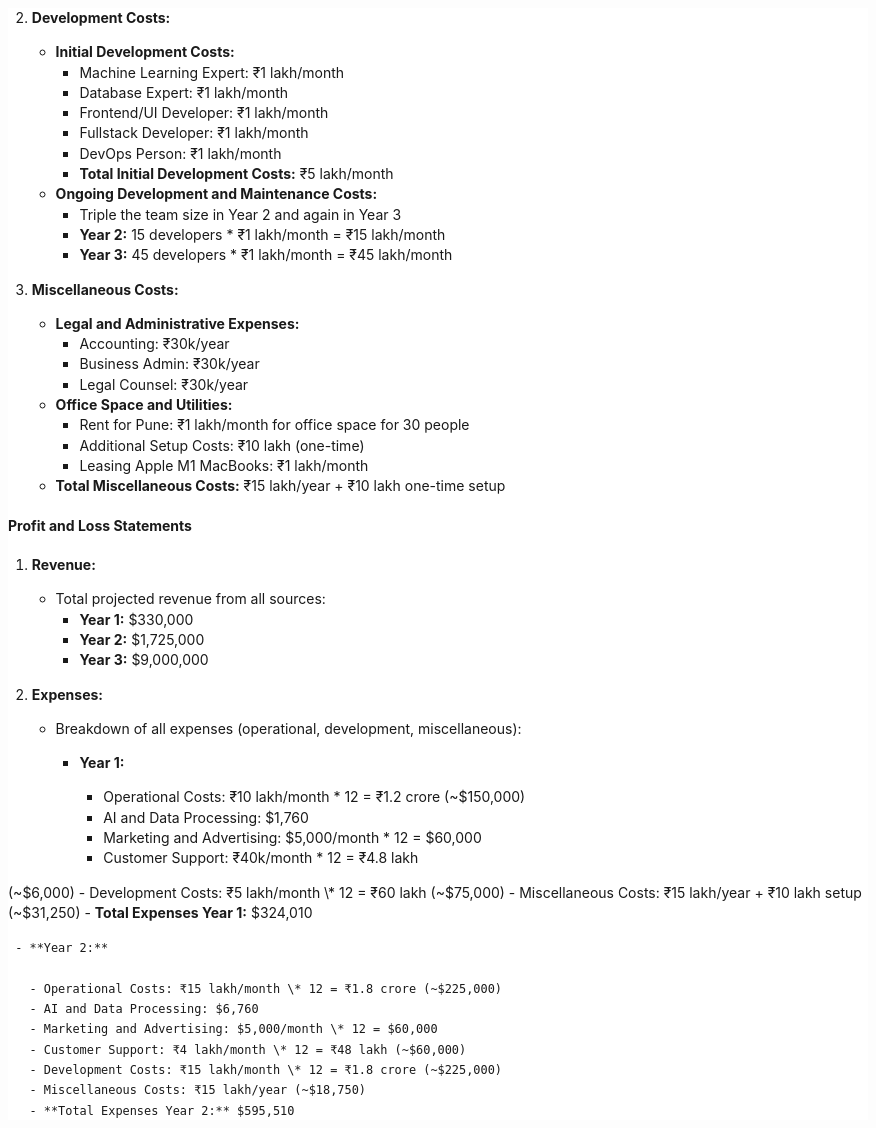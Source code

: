2. **Development Costs:**

   - **Initial Development Costs:**
     - Machine Learning Expert: ₹1 lakh/month
     - Database Expert: ₹1 lakh/month
     - Frontend/UI Developer: ₹1 lakh/month
     - Fullstack Developer: ₹1 lakh/month
     - DevOps Person: ₹1 lakh/month
     - **Total Initial Development Costs:** ₹5 lakh/month
   - **Ongoing Development and Maintenance Costs:**
     - Triple the team size in Year 2 and again in Year 3
     - **Year 2:** 15 developers \* ₹1 lakh/month = ₹15 lakh/month
     - **Year 3:** 45 developers \* ₹1 lakh/month = ₹45 lakh/month

3. **Miscellaneous Costs:**
   - **Legal and Administrative Expenses:**
     - Accounting: ₹30k/year
     - Business Admin: ₹30k/year
     - Legal Counsel: ₹30k/year
   - **Office Space and Utilities:**
     - Rent for Pune: ₹1 lakh/month for office space for 30 people
     - Additional Setup Costs: ₹10 lakh (one-time)
     - Leasing Apple M1 MacBooks: ₹1 lakh/month
   - **Total Miscellaneous Costs:** ₹15 lakh/year + ₹10 lakh one-time setup

#### Profit and Loss Statements

1. **Revenue:**

   - Total projected revenue from all sources:
     - **Year 1:** $330,000
     - **Year 2:** $1,725,000
     - **Year 3:** $9,000,000

2. **Expenses:**

   - Breakdown of all expenses (operational, development, miscellaneous):

     - **Year 1:**

       - Operational Costs: ₹10 lakh/month \* 12 = ₹1.2 crore (~$150,000)
       - AI and Data Processing: $1,760
       - Marketing and Advertising: $5,000/month \* 12 = $60,000
       - Customer Support: ₹40k/month \* 12 = ₹4.8 lakh

 (~$6,000)
       - Development Costs: ₹5 lakh/month \* 12 = ₹60 lakh (~$75,000)
       - Miscellaneous Costs: ₹15 lakh/year + ₹10 lakh setup (~$31,250)
       - **Total Expenses Year 1:** $324,010

     - **Year 2:**

       - Operational Costs: ₹15 lakh/month \* 12 = ₹1.8 crore (~$225,000)
       - AI and Data Processing: $6,760
       - Marketing and Advertising: $5,000/month \* 12 = $60,000
       - Customer Support: ₹4 lakh/month \* 12 = ₹48 lakh (~$60,000)
       - Development Costs: ₹15 lakh/month \* 12 = ₹1.8 crore (~$225,000)
       - Miscellaneous Costs: ₹15 lakh/year (~$18,750)
       - **Total Expenses Year 2:** $595,510
